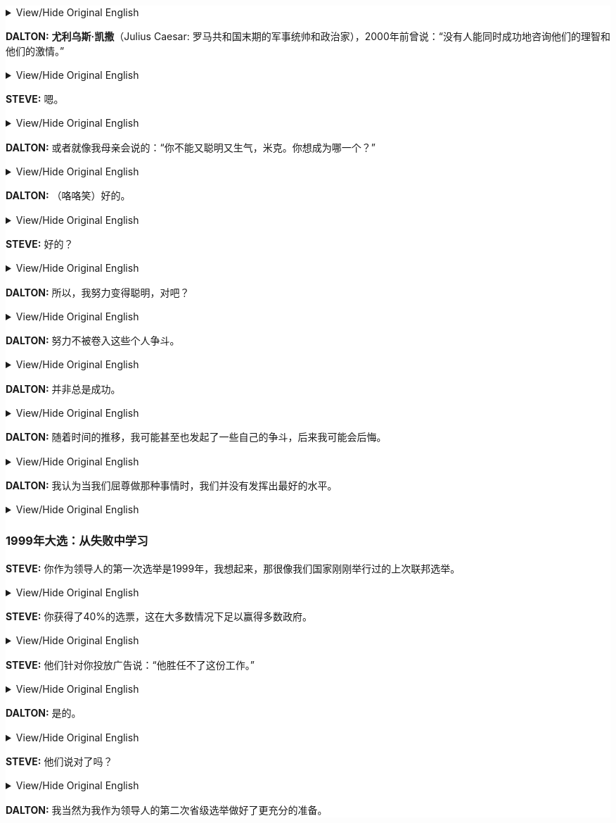 <details><summary>View/Hide Original English</summary></details>

**DALTON:** **尤利乌斯·凯撒**（Julius Caesar: 罗马共和国末期的军事统帅和政治家），2000年前曾说：“没有人能同时成功地咨询他们的理智和他们的激情。”

<details><summary>View/Hide Original English</summary></details>

**STEVE:** 嗯。

<details><summary>View/Hide Original English</summary></details>

**DALTON:** 或者就像我母亲会说的：“你不能又聪明又生气，米克。你想成为哪一个？”

<details><summary>View/Hide Original English</summary></details>

**DALTON:** （咯咯笑）好的。

<details><summary>View/Hide Original English</summary></details>

**STEVE:** 好的？

<details><summary>View/Hide Original English</summary></details>

**DALTON:** 所以，我努力变得聪明，对吧？

<details><summary>View/Hide Original English</summary></details>

**DALTON:** 努力不被卷入这些个人争斗。

<details><summary>View/Hide Original English</summary></details>

**DALTON:** 并非总是成功。

<details><summary>View/Hide Original English</summary></details>

**DALTON:** 随着时间的推移，我可能甚至也发起了一些自己的争斗，后来我可能会后悔。

<details><summary>View/Hide Original English</summary></details>

**DALTON:** 我认为当我们屈尊做那种事情时，我们并没有发挥出最好的水平。

<details><summary>View/Hide Original English</summary></details>

### 1999年大选：从失败中学习

**STEVE:** 你作为领导人的第一次选举是1999年，我想起来，那很像我们国家刚刚举行过的上次联邦选举。

<details><summary>View/Hide Original English</summary></details>

**STEVE:** 你获得了40%的选票，这在大多数情况下足以赢得多数政府。

<details><summary>View/Hide Original English</summary></details>

**STEVE:** 他们针对你投放广告说：“他胜任不了这份工作。”

<details><summary>View/Hide Original English</summary></details>

**DALTON:** 是的。

<details><summary>View/Hide Original English</summary></details>

**STEVE:** 他们说对了吗？

<details><summary>View/Hide Original English</summary></details>

**DALTON:** 我当然为我作为领导人的第二次省级选举做好了更充分的准备。
